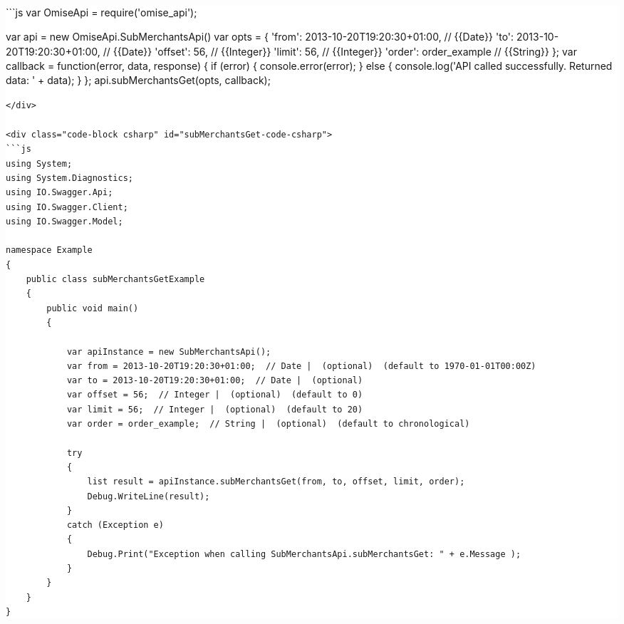 <div class="code-block javascript" id="subMerchantsGet-code-javascript">
```js
var OmiseApi = require('omise_api');

var api = new OmiseApi.SubMerchantsApi()
var opts = { 
  'from': 2013-10-20T19:20:30+01:00, // {{Date}} 
  'to': 2013-10-20T19:20:30+01:00, // {{Date}} 
  'offset': 56, // {{Integer}} 
  'limit': 56, // {{Integer}} 
  'order': order_example // {{String}} 
};
var callback = function(error, data, response) {
  if (error) {
    console.error(error);
  } else {
    console.log('API called successfully. Returned data: ' + data);
  }
};
api.subMerchantsGet(opts, callback);
```
</div>

<div class="code-block csharp" id="subMerchantsGet-code-csharp">
```js
using System;
using System.Diagnostics;
using IO.Swagger.Api;
using IO.Swagger.Client;
using IO.Swagger.Model;

namespace Example
{
    public class subMerchantsGetExample
    {
        public void main()
        {

            var apiInstance = new SubMerchantsApi();
            var from = 2013-10-20T19:20:30+01:00;  // Date |  (optional)  (default to 1970-01-01T00:00Z)
            var to = 2013-10-20T19:20:30+01:00;  // Date |  (optional) 
            var offset = 56;  // Integer |  (optional)  (default to 0)
            var limit = 56;  // Integer |  (optional)  (default to 20)
            var order = order_example;  // String |  (optional)  (default to chronological)

            try
            {
                list result = apiInstance.subMerchantsGet(from, to, offset, limit, order);
                Debug.WriteLine(result);
            }
            catch (Exception e)
            {
                Debug.Print("Exception when calling SubMerchantsApi.subMerchantsGet: " + e.Message );
            }
        }
    }
}
```
</div>
